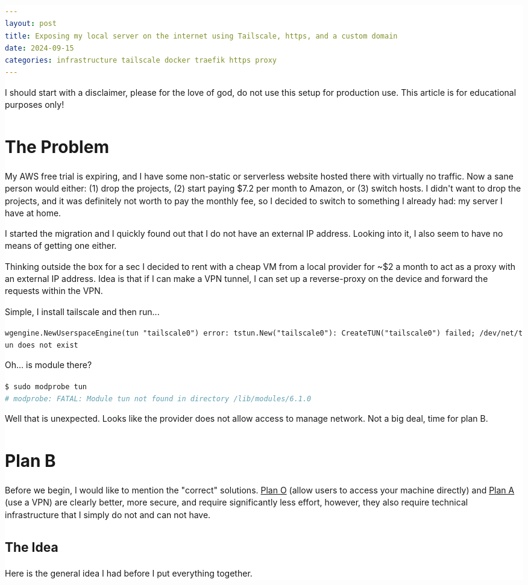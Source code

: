 ```yaml
---
layout: post
title: Exposing my local server on the internet using Tailscale, https, and a custom domain
date: 2024-09-15
categories: infrastructure tailscale docker traefik https proxy
---
```


I should start with a disclaimer, please for the love of god, do not use this setup for production use. This article is for educational purposes only!

# The Problem

My AWS free trial is expiring, and I have some non-static or serverless website hosted there with virtually no traffic. Now a sane person would either: (1) drop the projects, (2) start paying $7.2 per month to Amazon, or (3) switch hosts. I didn't want to drop the projects, and it was definitely not worth to pay the monthly fee, so I decided to switch to something I already had: my server I have at home.

I started the migration and I quickly found out that I do not have an external IP address. Looking into it, I also seem to have no means of getting one either.

Thinking outside the box for a sec I decided to rent with a cheap VM from a local provider for ~$2 a month to act as a proxy with an external IP address. Idea is that if I can make a VPN tunnel, I can set up a reverse-proxy on the device and forward the requests within the VPN.

Simple, I install tailscale and then run...

```
wgengine.NewUserspaceEngine(tun "tailscale0") error: tstun.New("tailscale0"): CreateTUN("tailscale0") failed; /dev/net/tun does not exist
```

Oh... is module there?

```bash
$ sudo modprobe tun
# modprobe: FATAL: Module tun not found in directory /lib/modules/6.1.0
```

Well that is unexpected. Looks like the provider does not allow access to manage network. Not a big deal, time for plan B.

# Plan B

Before we begin, I would like to mention the "correct" solutions. [Plan O](#plan-o---just-expose-the-port-dummy) (allow users to access your machine directly) and [Plan A](#plan-a---just-use-a-vpn) (use a VPN) are clearly better, more secure, and require significantly less effort, however, they also require technical infrastructure that I simply do not and can not have.

## The Idea

Here is the general idea I had before I put everything together.
